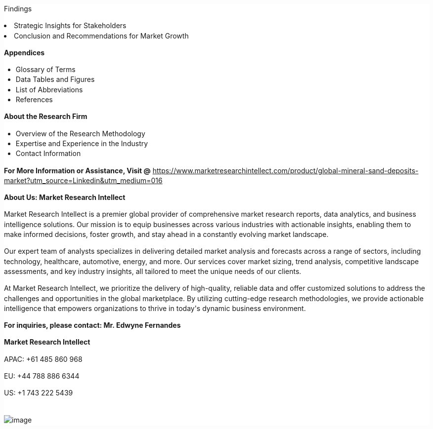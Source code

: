 Findings</li><li>Strategic Insights for Stakeholders</li><li>Conclusion and Recommendations for Market Growth</li></ul><p><strong>Appendices</strong></p><ul><li>Glossary of Terms</li><li>Data Tables and Figures</li><li>List of Abbreviations</li><li>References</li></ul><p><strong>About the Research Firm</strong></p><ul><li>Overview of the Research Methodology</li><li>Expertise and Experience in the Industry</li><li>Contact Information</li></ul></div><div class="article-main__content" data-test-id="publishing-text-block"><p><span class="font-[700]"><strong>For More Information or Assistance, Visit @</strong>&nbsp;<a href="https://www.marketresearchintellect.com/product/global-mineral-sand-deposits-market?utm_source=Linkedin&utm_medium=016">https://www.marketresearchintellect.com/product/global-mineral-sand-deposits-market?utm_source=Linkedin&utm_medium=016</a></span></p><p><strong>About Us: Market Research Intellect</strong></p><p>Market Research Intellect is a premier global provider of comprehensive market research reports, data analytics, and business intelligence solutions. Our mission is to equip businesses across various industries with actionable insights, enabling them to make informed decisions, foster growth, and stay ahead in a constantly evolving market landscape.</p><p>Our expert team of analysts specializes in delivering detailed market analysis and forecasts across a range of sectors, including technology, healthcare, automotive, energy, and more. Our services cover market sizing, trend analysis, competitive landscape assessments, and key industry insights, all tailored to meet the unique needs of our clients.</p><p>At Market Research Intellect, we prioritize the delivery of high-quality, reliable data and offer customized solutions to address the challenges and opportunities in the global marketplace. By utilizing cutting-edge research methodologies, we provide actionable intelligence that empowers organizations to thrive in today's dynamic business environment.</p><p><strong>For inquiries, please contact: Mr. Edwyne Fernandes</strong></p><p><strong>Market Research Intellect</strong></p><p>APAC: +61 485 860 968</p><p>EU: +44 788 886 6344</p><p>US: +1 743 222 5439</p></div><div class="article-main__content" data-test-id="publishing-text-block">&nbsp;</div>
![image](https://github.com/user-attachments/assets/cbf2e8c7-8bf0-46f0-bc36-43d20eab13e3)
